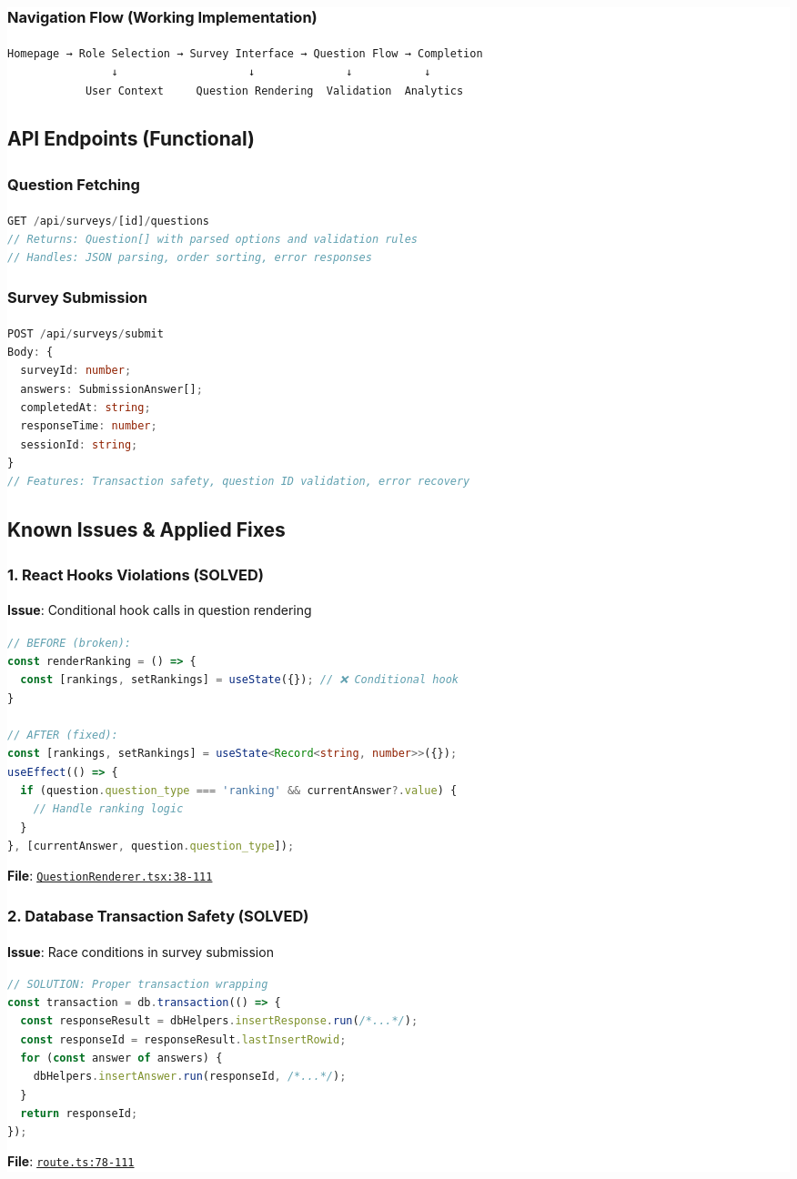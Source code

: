### Navigation Flow (Working Implementation)
```
Homepage → Role Selection → Survey Interface → Question Flow → Completion
                ↓                    ↓              ↓           ↓
            User Context     Question Rendering  Validation  Analytics
```

## API Endpoints (Functional)

### Question Fetching
```typescript
GET /api/surveys/[id]/questions
// Returns: Question[] with parsed options and validation rules
// Handles: JSON parsing, order sorting, error responses
```

### Survey Submission
```typescript
POST /api/surveys/submit
Body: {
  surveyId: number;
  answers: SubmissionAnswer[];
  completedAt: string;
  responseTime: number;
  sessionId: string;
}
// Features: Transaction safety, question ID validation, error recovery
```

## Known Issues & Applied Fixes

### 1. React Hooks Violations (SOLVED)
**Issue**: Conditional hook calls in question rendering
```typescript
// BEFORE (broken):
const renderRanking = () => {
  const [rankings, setRankings] = useState({}); // ❌ Conditional hook
}

// AFTER (fixed):
const [rankings, setRankings] = useState<Record<string, number>>({});
useEffect(() => {
  if (question.question_type === 'ranking' && currentAnswer?.value) {
    // Handle ranking logic
  }
}, [currentAnswer, question.question_type]);
```
**File**: [`QuestionRenderer.tsx:38-111`](src/components/QuestionRenderer.tsx:38-111)

### 2. Database Transaction Safety (SOLVED)
**Issue**: Race conditions in survey submission
```typescript
// SOLUTION: Proper transaction wrapping
const transaction = db.transaction(() => {
  const responseResult = dbHelpers.insertResponse.run(/*...*/);
  const responseId = responseResult.lastInsertRowid;
  for (const answer of answers) {
    dbHelpers.insertAnswer.run(responseId, /*...*/);
  }
  return responseId;
});
```
**File**: [`route.ts:78-111`](src/app/api/surveys/submit/route.ts:78-111)